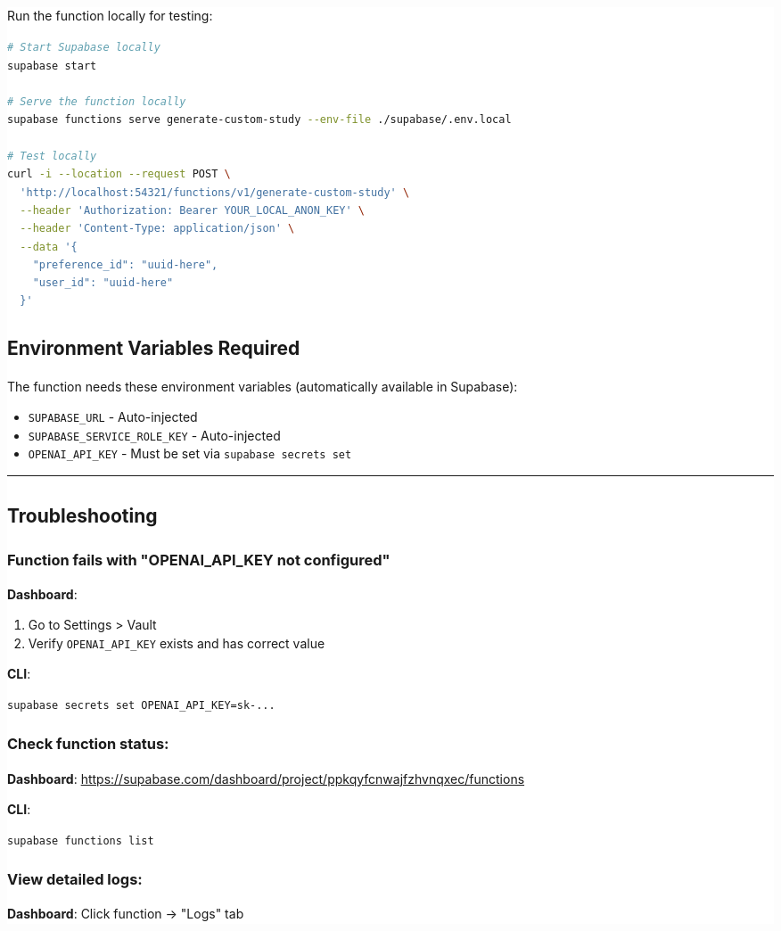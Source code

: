 Run the function locally for testing:

```bash
# Start Supabase locally
supabase start

# Serve the function locally
supabase functions serve generate-custom-study --env-file ./supabase/.env.local

# Test locally
curl -i --location --request POST \
  'http://localhost:54321/functions/v1/generate-custom-study' \
  --header 'Authorization: Bearer YOUR_LOCAL_ANON_KEY' \
  --header 'Content-Type: application/json' \
  --data '{
    "preference_id": "uuid-here",
    "user_id": "uuid-here"
  }'
```

## Environment Variables Required

The function needs these environment variables (automatically available in Supabase):
- `SUPABASE_URL` - Auto-injected
- `SUPABASE_SERVICE_ROLE_KEY` - Auto-injected  
- `OPENAI_API_KEY` - Must be set via `supabase secrets set`

---

## Troubleshooting

### Function fails with "OPENAI_API_KEY not configured"

**Dashboard**: 
1. Go to Settings > Vault
2. Verify `OPENAI_API_KEY` exists and has correct value

**CLI**:
```bash
supabase secrets set OPENAI_API_KEY=sk-...
```

### Check function status:

**Dashboard**: https://supabase.com/dashboard/project/ppkqyfcnwajfzhvnqxec/functions

**CLI**:
```bash
supabase functions list
```

### View detailed logs:

**Dashboard**: Click function → "Logs" tab

